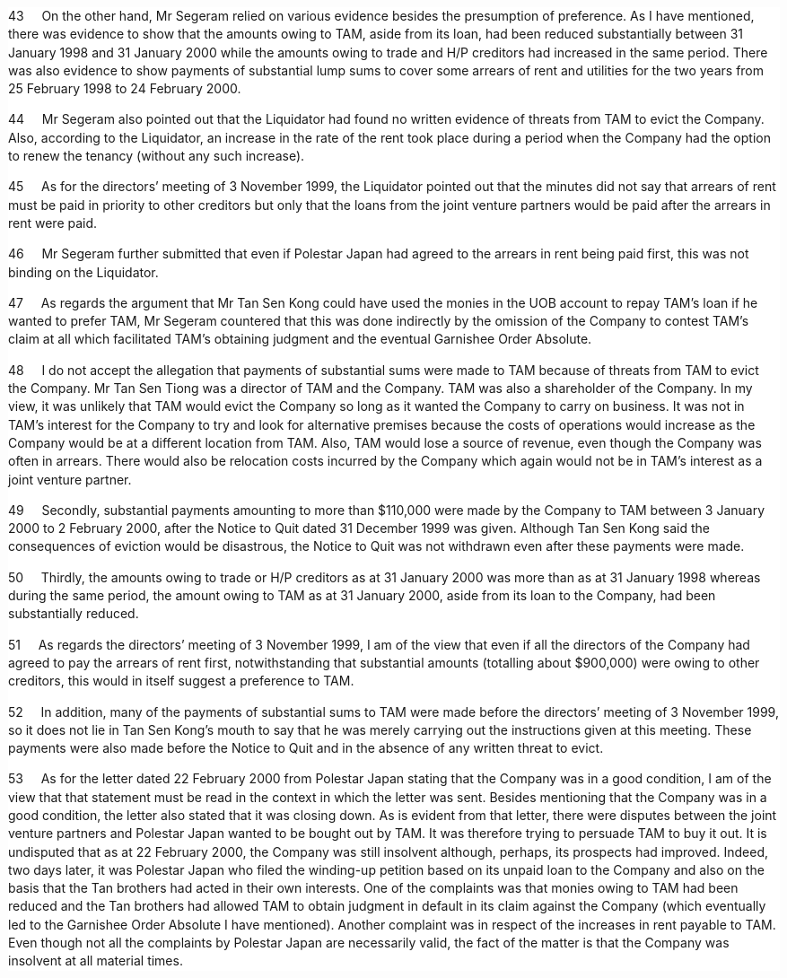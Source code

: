 
43     On the other hand, Mr Segeram relied on various evidence besides the presumption of preference. As I have mentioned, there was evidence to show that the amounts owing to TAM, aside from its loan, had been reduced substantially between 31 January 1998 and 31 January 2000 while the amounts owing to trade and H/P creditors had increased in the same period. There was also evidence to show payments of substantial lump sums to cover some arrears of rent and utilities for the two years from 25 February 1998 to 24 February 2000. 

44     Mr Segeram also pointed out that the Liquidator had found no written evidence of threats from TAM to evict the Company. Also, according to the Liquidator, an increase in the rate of the rent took place during a period when the Company had the option to renew the tenancy (without any such increase). 

45     As for the directors’ meeting of 3 November 1999, the Liquidator pointed out that the minutes did not say that arrears of rent must be paid in priority to other creditors but only that the loans from the joint venture partners would be paid after the arrears in rent were paid. 

46     Mr Segeram further submitted that even if Polestar Japan had agreed to the arrears in rent being paid first, this was not binding on the Liquidator. 

47     As regards the argument that Mr Tan Sen Kong could have used the monies in the UOB account to repay TAM’s loan if he wanted to prefer TAM, Mr Segeram countered that this was done indirectly by the omission of the Company to contest TAM’s claim at all which facilitated TAM’s obtaining judgment and the eventual Garnishee Order Absolute. 

48     I do not accept the allegation that payments of substantial sums were made to TAM because of threats from TAM to evict the Company. Mr Tan Sen Tiong was a director of TAM and the Company. TAM was also a shareholder of the Company. In my view, it was unlikely that TAM would evict the Company so long as it wanted the Company to carry on business. It was not in TAM’s interest for the Company to try and look for alternative premises because the costs of operations would increase as the Company would be at a different location from TAM. Also, TAM would lose a source of revenue, even though the Company was often in arrears. There would also be relocation costs incurred by the Company which again would not be in TAM’s interest as a joint venture partner. 


49     Secondly, substantial payments amounting to more than $110,000 were made by the Company to TAM between 3 January 2000 to 2 February 2000, after the Notice to Quit dated 31 December 1999 was given. Although Tan Sen Kong said the consequences of eviction would be disastrous, the Notice to Quit was not withdrawn even after these payments were made. 

50     Thirdly, the amounts owing to trade or H/P creditors as at 31 January 2000 was more than as at 31 January 1998 whereas during the same period, the amount owing to TAM as at 31 January 2000, aside from its loan to the Company, had been substantially reduced. 

51     As regards the directors’ meeting of 3 November 1999, I am of the view that even if all the directors of the Company had agreed to pay the arrears of rent first, notwithstanding that substantial amounts (totalling about $900,000) were owing to other creditors, this would in itself suggest a preference to TAM. 

52     In addition, many of the payments of substantial sums to TAM were made before the directors’ meeting of 3 November 1999, so it does not lie in Tan Sen Kong’s mouth to say that he was merely carrying out the instructions given at this meeting. These payments were also made before the Notice to Quit and in the absence of any written threat to evict. 

53     As for the letter dated 22 February 2000 from Polestar Japan stating that the Company was in a good condition, I am of the view that that statement must be read in the context in which the letter was sent. Besides mentioning that the Company was in a good condition, the letter also stated that it was closing down. As is evident from that letter, there were disputes between the joint venture partners and Polestar Japan wanted to be bought out by TAM. It was therefore trying to persuade TAM to buy it out. It is undisputed that as at 22 February 2000, the Company was still insolvent although, perhaps, its prospects had improved. Indeed, two days later, it was Polestar Japan who filed the winding-up petition based on its unpaid loan to the Company and also on the basis that the Tan brothers had acted in their own interests. One of the complaints was that monies owing to TAM had been reduced and the Tan brothers had allowed TAM to obtain judgment in default in its claim against the Company (which eventually led to the Garnishee Order Absolute I have mentioned). Another complaint was in respect of the increases in rent payable to TAM. Even though not all the complaints by Polestar Japan are necessarily valid, the fact of the matter is that the Company was insolvent at all material times. 
